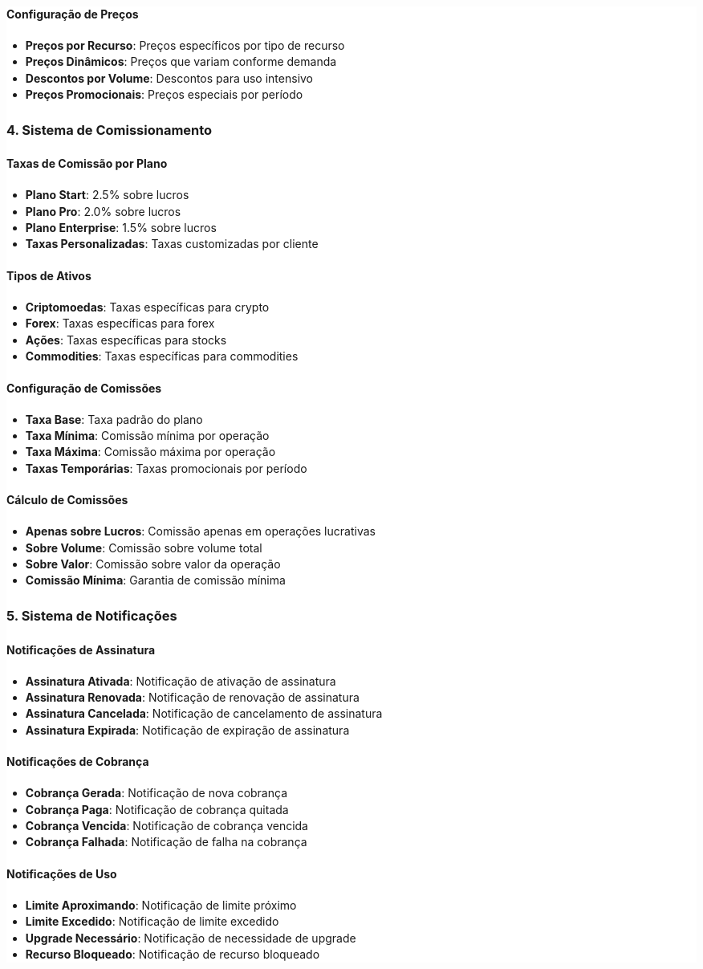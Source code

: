 #### Configuração de Preços
- **Preços por Recurso**: Preços específicos por tipo de recurso
- **Preços Dinâmicos**: Preços que variam conforme demanda
- **Descontos por Volume**: Descontos para uso intensivo
- **Preços Promocionais**: Preços especiais por período

### 4. Sistema de Comissionamento

#### Taxas de Comissão por Plano
- **Plano Start**: 2.5% sobre lucros
- **Plano Pro**: 2.0% sobre lucros
- **Plano Enterprise**: 1.5% sobre lucros
- **Taxas Personalizadas**: Taxas customizadas por cliente

#### Tipos de Ativos
- **Criptomoedas**: Taxas específicas para crypto
- **Forex**: Taxas específicas para forex
- **Ações**: Taxas específicas para stocks
- **Commodities**: Taxas específicas para commodities

#### Configuração de Comissões
- **Taxa Base**: Taxa padrão do plano
- **Taxa Mínima**: Comissão mínima por operação
- **Taxa Máxima**: Comissão máxima por operação
- **Taxas Temporárias**: Taxas promocionais por período

#### Cálculo de Comissões
- **Apenas sobre Lucros**: Comissão apenas em operações lucrativas
- **Sobre Volume**: Comissão sobre volume total
- **Sobre Valor**: Comissão sobre valor da operação
- **Comissão Mínima**: Garantia de comissão mínima

### 5. Sistema de Notificações

#### Notificações de Assinatura
- **Assinatura Ativada**: Notificação de ativação de assinatura
- **Assinatura Renovada**: Notificação de renovação de assinatura
- **Assinatura Cancelada**: Notificação de cancelamento de assinatura
- **Assinatura Expirada**: Notificação de expiração de assinatura

#### Notificações de Cobrança
- **Cobrança Gerada**: Notificação de nova cobrança
- **Cobrança Paga**: Notificação de cobrança quitada
- **Cobrança Vencida**: Notificação de cobrança vencida
- **Cobrança Falhada**: Notificação de falha na cobrança

#### Notificações de Uso
- **Limite Aproximando**: Notificação de limite próximo
- **Limite Excedido**: Notificação de limite excedido
- **Upgrade Necessário**: Notificação de necessidade de upgrade
- **Recurso Bloqueado**: Notificação de recurso bloqueado
